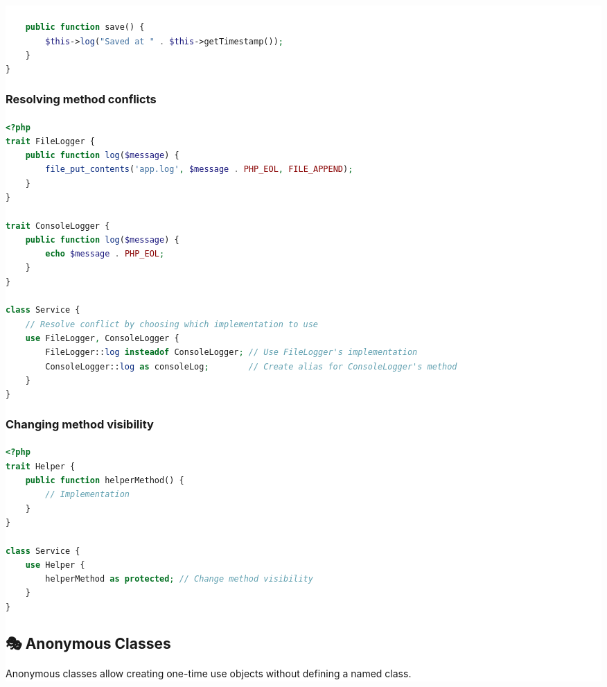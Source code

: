 ```php
    
    public function save() {
        $this->log("Saved at " . $this->getTimestamp());
    }
}
```

### Resolving method conflicts
```php
<?php
trait FileLogger {
    public function log($message) {
        file_put_contents('app.log', $message . PHP_EOL, FILE_APPEND);
    }
}

trait ConsoleLogger {
    public function log($message) {
        echo $message . PHP_EOL;
    }
}

class Service {
    // Resolve conflict by choosing which implementation to use
    use FileLogger, ConsoleLogger {
        FileLogger::log insteadof ConsoleLogger; // Use FileLogger's implementation
        ConsoleLogger::log as consoleLog;        // Create alias for ConsoleLogger's method
    }
}
```

### Changing method visibility
```php
<?php
trait Helper {
    public function helperMethod() {
        // Implementation
    }
}

class Service {
    use Helper {
        helperMethod as protected; // Change method visibility
    }
}
```

## 🎭 Anonymous Classes

Anonymous classes allow creating one-time use objects without defining a named class.
